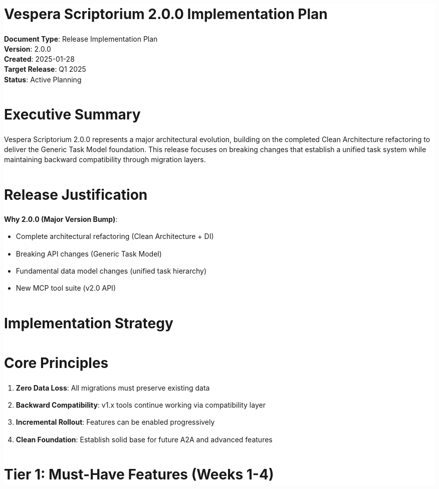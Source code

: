 

# Vespera Scriptorium 2.0.0 Implementation Plan

**Document Type**: Release Implementation Plan  
**Version**: 2.0.0  
**Created**: 2025-01-28  
**Target Release**: Q1 2025  
**Status**: Active Planning

#

# Executive Summary

Vespera Scriptorium 2.0.0 represents a major architectural evolution, building on the completed Clean Architecture refactoring to deliver the Generic Task Model foundation. This release focuses on breaking changes that establish a unified task system while maintaining backward compatibility through migration layers.

#

# Release Justification

**Why 2.0.0 (Major Version Bump)**:

- Complete architectural refactoring (Clean Architecture + DI)

- Breaking API changes (Generic Task Model)

- Fundamental data model changes (unified task hierarchy)

- New MCP tool suite (v2.0 API)

#

# Implementation Strategy

#

#

# Core Principles

1. **Zero Data Loss**: All migrations must preserve existing data

2. **Backward Compatibility**: v1.x tools continue working via compatibility layer

3. **Incremental Rollout**: Features can be enabled progressively

4. **Clean Foundation**: Establish solid base for future A2A and advanced features

#

# Tier 1: Must-Have Features (Weeks 1-4)
